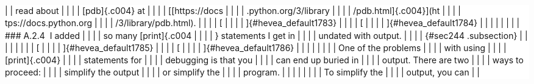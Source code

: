 |                       | read about            |                       |
|                       | [pdb]{.c004} at       |                       |
|                       | [[https://docs        |                       |
|                       | .python.org/3/library |                       |
|                       | /pdb.html]{.c004}](ht |                       |
|                       | tps://docs.python.org |                       |
|                       | /3/library/pdb.html). |                       |
|                       | [                     |                       |
|                       | ]{#hevea_default1783} |                       |
|                       | [                     |                       |
|                       | ]{#hevea_default1784} |                       |
|                       |                       |                       |
|                       | ### A.2.4  I added    |                       |
|                       | so many [print]{.c004 |                       |
|                       | } statements I get in |                       |
|                       | undated with output.  |                       |
|                       | {#sec244 .subsection} |                       |
|                       |                       |                       |
|                       | [                     |                       |
|                       | ]{#hevea_default1785} |                       |
|                       | [                     |                       |
|                       | ]{#hevea_default1786} |                       |
|                       |                       |                       |
|                       | One of the problems   |                       |
|                       | with using            |                       |
|                       | [print]{.c004}        |                       |
|                       | statements for        |                       |
|                       | debugging is that you |                       |
|                       | can end up buried in  |                       |
|                       | output. There are two |                       |
|                       | ways to proceed:      |                       |
|                       | simplify the output   |                       |
|                       | or simplify the       |                       |
|                       | program.              |                       |
|                       |                       |                       |
|                       | To simplify the       |                       |
|                       | output, you can       |                       |